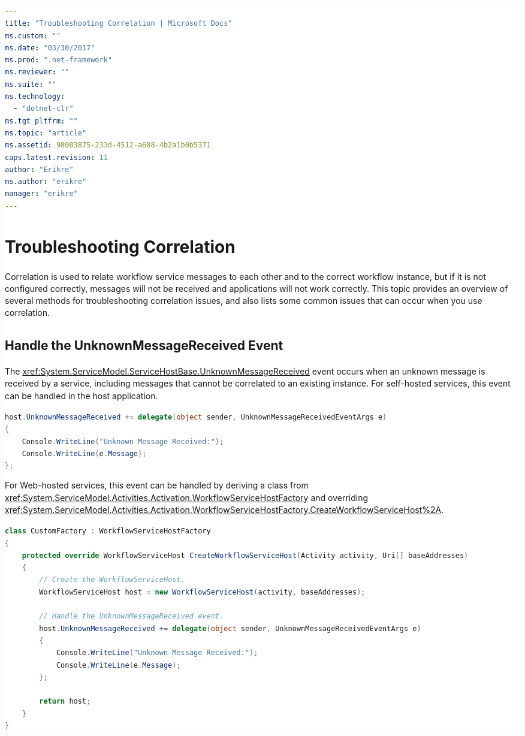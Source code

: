 ```yaml
---
title: "Troubleshooting Correlation | Microsoft Docs"
ms.custom: ""
ms.date: "03/30/2017"
ms.prod: ".net-framework"
ms.reviewer: ""
ms.suite: ""
ms.technology: 
  - "dotnet-clr"
ms.tgt_pltfrm: ""
ms.topic: "article"
ms.assetid: 98003875-233d-4512-a688-4b2a1b0b5371
caps.latest.revision: 11
author: "Erikre"
ms.author: "erikre"
manager: "erikre"
---
```

# Troubleshooting Correlation
Correlation is used to relate workflow service messages to each other and to the correct workflow instance, but if it is not configured correctly, messages will not be received and applications will not work correctly. This topic provides an overview of several methods for troubleshooting correlation issues, and also lists some common issues that can occur when you use correlation.  
  
## Handle the UnknownMessageReceived Event  
 The <xref:System.ServiceModel.ServiceHostBase.UnknownMessageReceived> event occurs when an unknown message is received by a service, including messages that cannot be correlated to an existing instance. For self-hosted services, this event can be handled in the host application.  
  
```csharp  
host.UnknownMessageReceived += delegate(object sender, UnknownMessageReceivedEventArgs e)  
{  
    Console.WriteLine("Unknown Message Received:");  
    Console.WriteLine(e.Message);  
};  
```  
  
 For Web-hosted services, this event can be handled by deriving a class from <xref:System.ServiceModel.Activities.Activation.WorkflowServiceHostFactory> and overriding <xref:System.ServiceModel.Activities.Activation.WorkflowServiceHostFactory.CreateWorkflowServiceHost%2A>.  
  
```csharp  
class CustomFactory : WorkflowServiceHostFactory  
{  
    protected override WorkflowServiceHost CreateWorkflowServiceHost(Activity activity, Uri[] baseAddresses)  
    {  
        // Create the WorkflowServiceHost.  
        WorkflowServiceHost host = new WorkflowServiceHost(activity, baseAddresses);  
  
        // Handle the UnknownMessageReceived event.  
        host.UnknownMessageReceived += delegate(object sender, UnknownMessageReceivedEventArgs e)  
        {  
            Console.WriteLine("Unknown Message Received:");  
            Console.WriteLine(e.Message);  
        };  
  
        return host;  
    }  
}  
```  
  